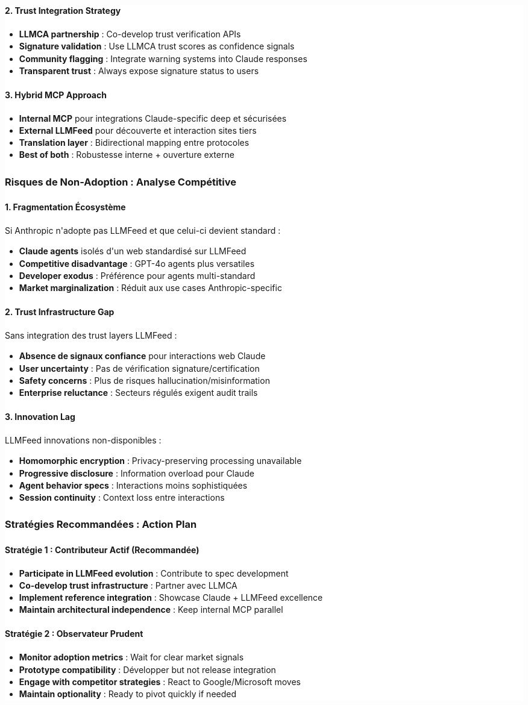 #### **2. Trust Integration Strategy**

- **LLMCA partnership** : Co-develop trust verification APIs
- **Signature validation** : Use LLMCA trust scores as confidence signals
- **Community flagging** : Integrate warning systems into Claude responses
- **Transparent trust** : Always expose signature status to users

#### **3. Hybrid MCP Approach**

- **Internal MCP** pour integrations Claude-specific deep et sécurisées
- **External LLMFeed** pour découverte et interaction sites tiers
- **Translation layer** : Bidirectional mapping entre protocoles
- **Best of both** : Robustesse interne + ouverture externe

### Risques de Non-Adoption : Analyse Compétitive

#### **1. Fragmentation Écosystème**

Si Anthropic n'adopte pas LLMFeed et que celui-ci devient standard :

- **Claude agents** isolés d'un web standardisé sur LLMFeed
- **Competitive disadvantage** : GPT-4o agents plus versatiles
- **Developer exodus** : Préférence pour agents multi-standard
- **Market marginalization** : Réduit aux use cases Anthropic-specific

#### **2. Trust Infrastructure Gap**

Sans integration des trust layers LLMFeed :

- **Absence de signaux confiance** pour interactions web Claude
- **User uncertainty** : Pas de vérification signature/certification
- **Safety concerns** : Plus de risques hallucination/misinformation
- **Enterprise reluctance** : Secteurs régulés exigent audit trails

#### **3. Innovation Lag**

LLMFeed innovations non-disponibles :

- **Homomorphic encryption** : Privacy-preserving processing unavailable
- **Progressive disclosure** : Information overload pour Claude
- **Agent behavior specs** : Interactions moins sophistiquées
- **Session continuity** : Context loss entre interactions

### Stratégies Recommandées : Action Plan

#### **Stratégie 1 : Contributeur Actif (Recommandée)**

- **Participate in LLMFeed evolution** : Contribute to spec development
- **Co-develop trust infrastructure** : Partner avec LLMCA
- **Implement reference integration** : Showcase Claude + LLMFeed excellence
- **Maintain architectural independence** : Keep internal MCP parallel

#### **Stratégie 2 : Observateur Prudent**

- **Monitor adoption metrics** : Wait for clear market signals
- **Prototype compatibility** : Développer but not release integration
- **Engage with competitor strategies** : React to Google/Microsoft moves
- **Maintain optionality** : Ready to pivot quickly if needed
